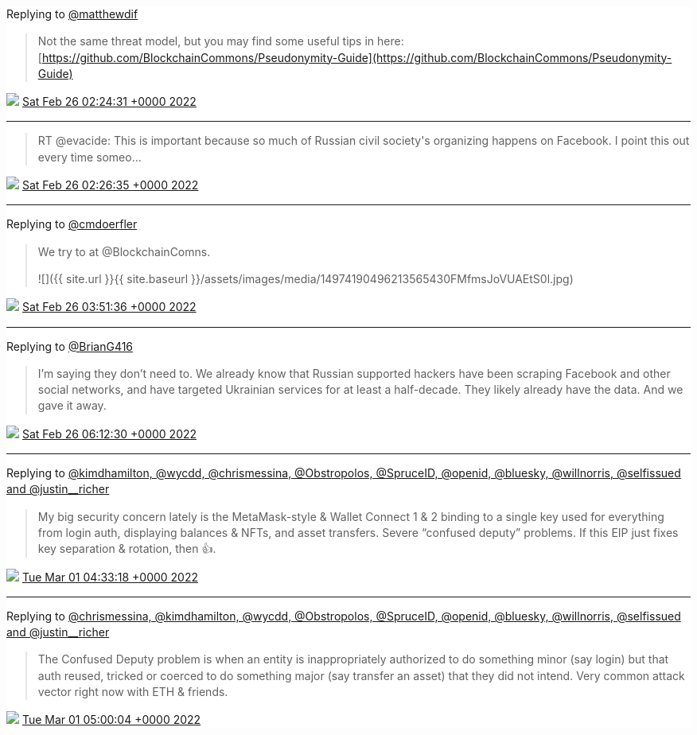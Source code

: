Replying to [@matthewdif](https://twitter.com/matthewdif/status/1496948798249123842)

> Not the same threat model, but you may find some useful tips in here: [https://github.com/BlockchainCommons/Pseudonymity-Guide](https://github.com/BlockchainCommons/Pseudonymity-Guide)

<img src="{{ site.url }}{{ site.baseurl }}/assets/images/media/tweet.ico" width="30" /> [Sat Feb 26 02:24:31 +0000 2022](https://twitter.com/ChristopherA/status/1497397133980278785)

----

> RT @evacide: This is important because so much of Russian civil society's organizing happens on Facebook. I point this out every time someo…

<img src="{{ site.url }}{{ site.baseurl }}/assets/images/media/tweet.ico" width="30" /> [Sat Feb 26 02:26:35 +0000 2022](https://twitter.com/ChristopherA/status/1497397655185485824)

----

Replying to [@cmdoerfler](https://twitter.com/cmdoerfler/status/858228584451784705)

> We try to at @BlockchainComns. 
> 
> ![]({{ site.url }}{{ site.baseurl }}/assets/images/media/14974190496213565430FMfmsJoVUAEtS0l.jpg)

<img src="{{ site.url }}{{ site.baseurl }}/assets/images/media/tweet.ico" width="30" /> [Sat Feb 26 03:51:36 +0000 2022](https://twitter.com/ChristopherA/status/1497419049621356546)

----

Replying to [@BrianG416](https://twitter.com/BrianG416/status/1497304644694986762)

> I’m saying they don’t need to. We already know that Russian supported hackers have been scraping Facebook and other social networks, and have targeted Ukrainian services for at least a half-decade. They likely already have the data. And we gave it away.

<img src="{{ site.url }}{{ site.baseurl }}/assets/images/media/tweet.ico" width="30" /> [Sat Feb 26 06:12:30 +0000 2022](https://twitter.com/ChristopherA/status/1497454505599795204)

----

Replying to [@kimdhamilton, @wycdd, @chrismessina, @Obstropolos, @SpruceID, @openid, @bluesky, @willnorris, @selfissued and @justin__richer](https://twitter.com/kimdhamilton/status/1498514459182059526)

> My big security concern lately is the MetaMask-style &amp; Wallet Connect 1 &amp; 2 binding to a single key used for everything from login auth, displaying balances &amp; NFTs, and asset transfers. Severe “confused deputy” problems. If this EIP just fixes key separation &amp; rotation, then 👍.

<img src="{{ site.url }}{{ site.baseurl }}/assets/images/media/tweet.ico" width="30" /> [Tue Mar 01 04:33:18 +0000 2022](https://twitter.com/ChristopherA/status/1498516707266088960)

----

Replying to [@chrismessina, @kimdhamilton, @wycdd, @Obstropolos, @SpruceID, @openid, @bluesky, @willnorris, @selfissued and @justin__richer](https://twitter.com/chrismessina/status/1498517380758061056)

> The Confused Deputy problem is when an entity is inappropriately authorized to do something minor (say login) but that auth reused, tricked or coerced to do something major (say transfer an asset) that they did not intend. Very common attack vector right now with ETH &amp; friends.

<img src="{{ site.url }}{{ site.baseurl }}/assets/images/media/tweet.ico" width="30" /> [Tue Mar 01 05:00:04 +0000 2022](https://twitter.com/ChristopherA/status/1498523444069076994)
